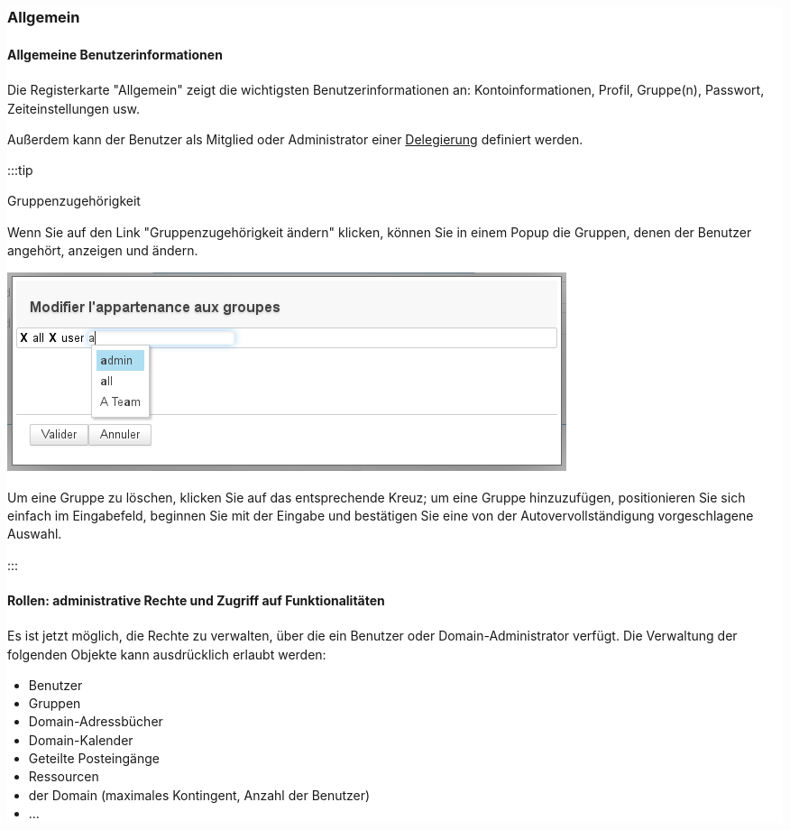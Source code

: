 ### Allgemein

#### Allgemeine Benutzerinformationen

Die Registerkarte "Allgemein" zeigt die wichtigsten Benutzerinformationen an: Kontoinformationen, Profil, Gruppe(n), Passwort, Zeiteinstellungen usw.

Außerdem kann der Benutzer als Mitglied oder Administrator einer [Delegierung](/Guide_de_l_administrateur/Gestion_des_entites/Utilisateurs/L_administration_déléguée/) definiert werden.


:::tip

Gruppenzugehörigkeit

Wenn Sie auf den Link "Gruppenzugehörigkeit ändern" klicken, können Sie in einem Popup die Gruppen, denen der Benutzer angehört, anzeigen und ändern.

![](../../../attachments/57771429/62558977.png)

Um eine Gruppe zu löschen, klicken Sie auf das entsprechende Kreuz; um eine Gruppe hinzuzufügen, positionieren Sie sich einfach im Eingabefeld, beginnen Sie mit der Eingabe und bestätigen Sie eine von der Autovervollständigung vorgeschlagene Auswahl.

:::

#### Rollen: administrative Rechte und Zugriff auf Funktionalitäten

Es ist jetzt möglich, die Rechte zu verwalten, über die ein Benutzer oder Domain-Administrator verfügt. Die Verwaltung der folgenden Objekte kann ausdrücklich erlaubt werden:

- Benutzer
- Gruppen
- Domain-Adressbücher
- Domain-Kalender
- Geteilte Posteingänge
- Ressourcen
- der Domain (maximales Kontingent, Anzahl der Benutzer)
- ...

